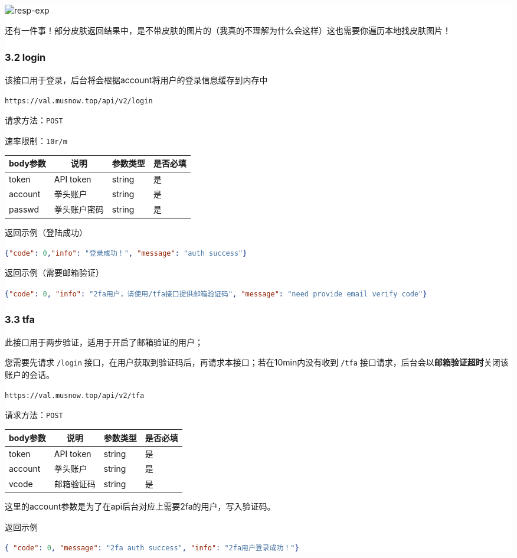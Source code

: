 ![resp-exp](https://img.kookapp.cn/assets/2023-02/LHAo1meQAP1jo0rj.png)

还有一件事！部分皮肤返回结果中，是不带皮肤的图片的（我真的不理解为什么会这样）这也需要你遍历本地找皮肤图片！

### 3.2 login

该接口用于登录，后台将会根据account将用户的登录信息缓存到内存中

~~~
https://val.musnow.top/api/v2/login
~~~

请求方法：`POST`

速率限制：`10r/m`

| body参数 | 说明                  | 参数类型 |是否必填 |
| ---------- | --------------------- | -------- | -------- |
| token      | API token             | string|是       |
| account    | 拳头账户              | string |是       |
| passwd   | 拳头账户密码             | string |是       |

返回示例（登陆成功）
```json
{"code": 0,"info": "登录成功！", "message": "auth success"}
```
返回示例（需要邮箱验证）

```json
{"code": 0, "info": "2fa用户，请使用/tfa接口提供邮箱验证码", "message": "need provide email verify code"}
```

### 3.3 tfa

此接口用于两步验证，适用于开启了邮箱验证的用户；

您需要先请求 `/login` 接口，在用户获取到验证码后，再请求本接口；若在10min内没有收到 `/tfa` 接口请求，后台会以**邮箱验证超时**关闭该账户的会话。

~~~
https://val.musnow.top/api/v2/tfa
~~~

请求方法：`POST`

| body参数 | 说明                  | 参数类型 |是否必填 |
| ---------- | --------------------- | -------- | -------- |
| token      | API token             | string|是       |
| account    | 拳头账户              |string  |是       |
| vcode   | 邮箱验证码 |  string  | 是       |

这里的account参数是为了在api后台对应上需要2fa的用户，写入验证码。

返回示例

~~~json
{ "code": 0, "message": "2fa auth success", "info": "2fa用户登录成功！"}
~~~
